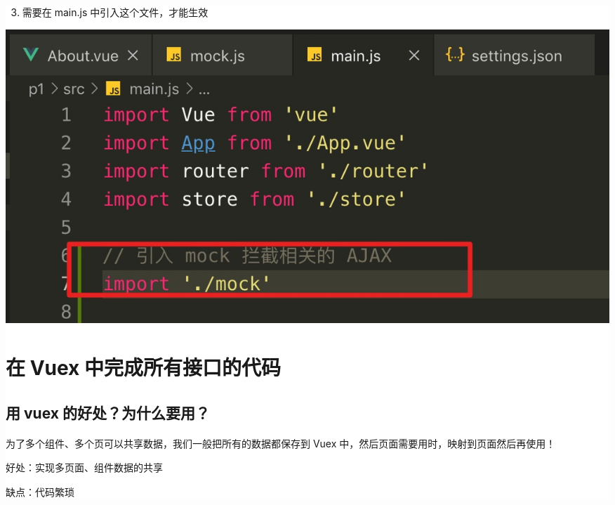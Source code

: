 3. 需要在 main.js 中引入这个文件，才能生效

![image-20191024150826437](assets/image-20191024150826437.png)





# 在 Vuex 中完成所有接口的代码

## 用 vuex 的好处？为什么要用？

为了多个组件、多个页可以共享数据，我们一般把所有的数据都保存到 Vuex 中，然后页面需要用时，映射到页面然后再使用！

好处：实现多页面、组件数据的共享

缺点：代码繁琐
